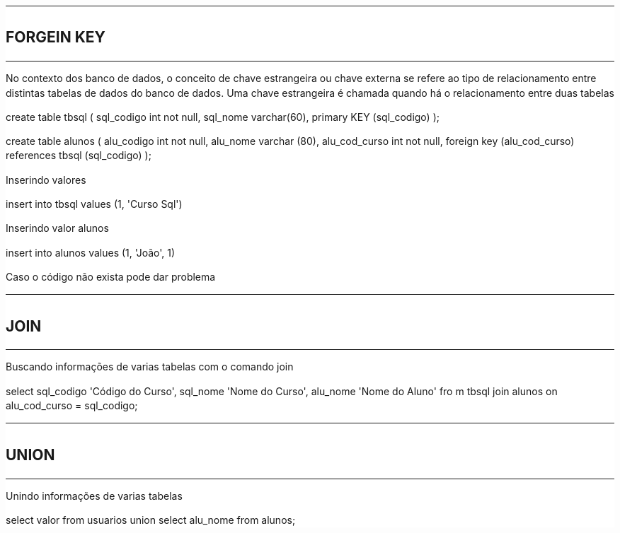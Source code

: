 -------------------------------------------
##			FORGEIN KEY
-------------------------------------------

No contexto dos banco de dados, o conceito de chave estrangeira ou chave externa 
se refere ao tipo de relacionamento entre distintas tabelas de dados do banco de dados. 
Uma chave estrangeira é chamada quando há o relacionamento entre duas tabelas

create table tbsql
(
	sql_codigo int not null,
	sql_nome varchar(60),
	primary KEY (sql_codigo)
);

create table alunos
(
	alu_codigo int not null,
	alu_nome varchar (80),
	alu_cod_curso int not null,
	foreign key (alu_cod_curso) references tbsql (sql_codigo)
);

Inserindo valores

insert into tbsql values (1, 'Curso Sql')

Inserindo valor alunos

insert into alunos values (1, 'João', 1)

Caso o código não exista pode dar problema


-------------------------------------------
##			JOIN
-------------------------------------------

Buscando informações de varias tabelas com o comando join


select sql_codigo 'Código do Curso', sql_nome 'Nome do Curso', alu_nome 'Nome do Aluno' fro
m tbsql join alunos on alu_cod_curso = sql_codigo;






-------------------------------------------
##			UNION
-------------------------------------------

Unindo informações de varias tabelas

select valor from usuarios union select alu_nome from alunos;
